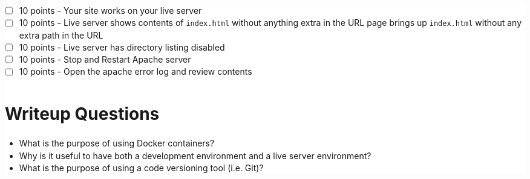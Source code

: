 - [ ] 10 points - Your site works on your live server
- [ ] 10 points - Live server shows contents of `index.html` without anything extra in the URL
 page brings up `index.html` without any extra path in the URL
- [ ] 10 points - Live server has directory listing disabled
- [ ] 10 points - Stop and Restart Apache server
- [ ] 10 points - Open the apache error log and review contents

# Writeup Questions

- What is the purpose of using Docker containers?
- Why is it useful to have both a development environment and a live server environment?
- What is the purpose of using a code versioning tool (i.e. Git)?



